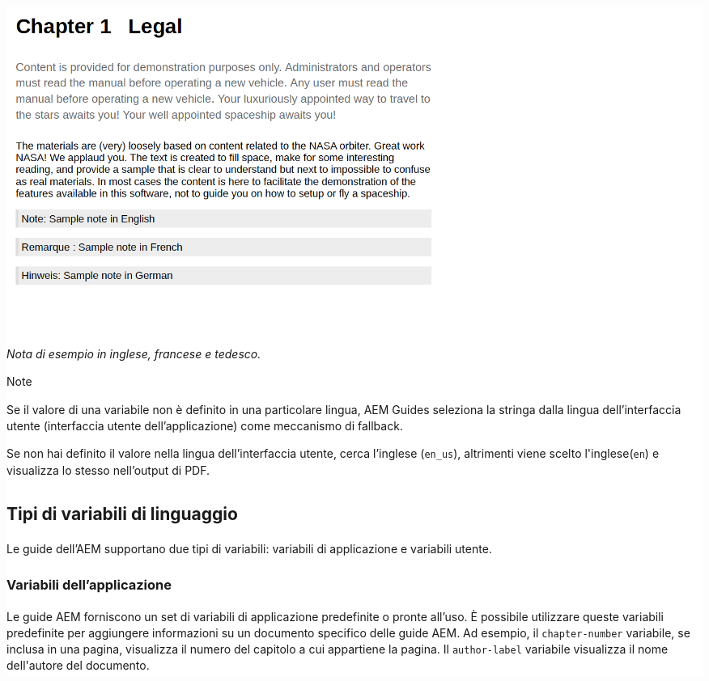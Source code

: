 <img alt= "output nel documento che contiene le variabili di lingua" src="./assets/language-variable-output.png" width="550">

*Nota di esempio in inglese, francese e tedesco.*

>[!NOTE]
>
> Se il valore di una variabile non è definito in una particolare lingua, AEM Guides seleziona la stringa dalla lingua dell’interfaccia utente (interfaccia utente dell’applicazione) come meccanismo di fallback.
>
> Se non hai definito il valore nella lingua dell’interfaccia utente, cerca l’inglese (`en_us`), altrimenti viene scelto l&#39;inglese(`en`) e visualizza lo stesso nell’output di PDF.

## Tipi di variabili di linguaggio

Le guide dell’AEM supportano due tipi di variabili: variabili di applicazione e variabili utente.

### Variabili dell’applicazione

Le guide AEM forniscono un set di variabili di applicazione predefinite o pronte all’uso. È possibile utilizzare queste variabili predefinite per aggiungere informazioni su un documento specifico delle guide AEM. Ad esempio, il `chapter-number` variabile, se inclusa in una pagina, visualizza il numero del capitolo a cui appartiene la pagina. Il `author-label` variabile visualizza il nome dell&#39;autore del documento.
